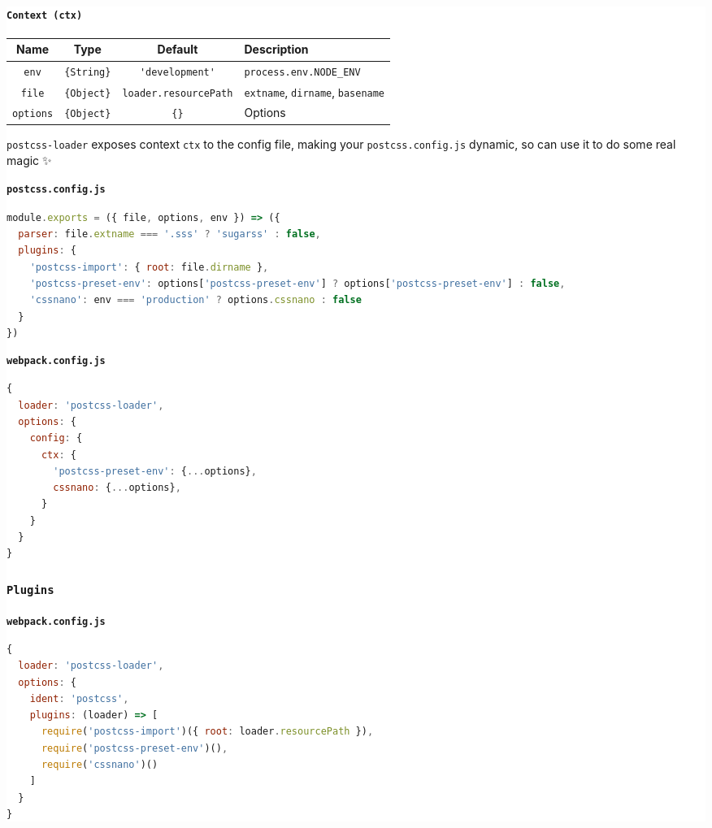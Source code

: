 [supported config formats]: https://github.com/michael-ciniawsky/postcss-load-config#usage

#### `Context (ctx)`

|Name|Type|Default|Description|
|:--:|:--:|:-----:|:----------|
|`env`|`{String}`|`'development'`|`process.env.NODE_ENV`|
|`file`|`{Object}`|`loader.resourcePath`|`extname`, `dirname`, `basename`|
|`options`|`{Object}`|`{}`|Options|

`postcss-loader` exposes context `ctx` to the config file, making your `postcss.config.js` dynamic, so can use it to do some real magic ✨

**`postcss.config.js`**
```js
module.exports = ({ file, options, env }) => ({
  parser: file.extname === '.sss' ? 'sugarss' : false,
  plugins: {
    'postcss-import': { root: file.dirname },
    'postcss-preset-env': options['postcss-preset-env'] ? options['postcss-preset-env'] : false,
    'cssnano': env === 'production' ? options.cssnano : false
  }
})
```

**`webpack.config.js`**
```js
{
  loader: 'postcss-loader',
  options: {
    config: {
      ctx: {
        'postcss-preset-env': {...options},
        cssnano: {...options},
      }
    }
  }
}
```

### `Plugins`

**`webpack.config.js`**
```js
{
  loader: 'postcss-loader',
  options: {
    ident: 'postcss',
    plugins: (loader) => [
      require('postcss-import')({ root: loader.resourcePath }),
      require('postcss-preset-env')(),
      require('cssnano')()
    ]
  }
}
```


[`importLoaders`]: https://github.com/webpack-contrib/css-loader#importloaders
[cannot be used]: https://github.com/webpack/css-loader/issues/137
[CSS Modules]: https://github.com/webpack/css-loader#css-modules
[postcss-modules]: https://github.com/css-modules/postcss-modules
[postcss-js]: https://github.com/postcss/postcss-js
[babel-plugin-add-module-exports]: https://github.com/59naga/babel-plugin-add-module-exports
[ExtractPlugin]: https://github.com/webpack-contrib/mini-css-extract-plugin
[npm]: https://img.shields.io/npm/v/postcss-loader.svg
[npm-url]: https://npmjs.com/package/postcss-loader
[node]: https://img.shields.io/node/v/postcss-loader.svg
[node-url]: https://nodejs.org
[deps]: https://david-dm.org/webpack-contrib/postcss-loader.svg
[deps-url]: https://david-dm.org/webpack-contrib/postcss-loader
[tests]: https://github.com/webpack-contrib/postcss-loader/workflows/postcss-loader/badge.svg
[tests-url]: https://github.com/webpack-contrib/postcss-loader/actions
[cover]: https://codecov.io/gh/webpack-contrib/postcss-loader/branch/master/graph/badge.svg
[cover-url]: https://codecov.io/gh/webpack-contrib/postcss-loader
[chat]: https://badges.gitter.im/webpack/webpack.svg
[chat-url]: https://gitter.im/webpack/webpack
[chat-postcss]: https://badges.gitter.im/postcss/postcss.svg
[chat-postcss-url]: https://gitter.im/postcss/postcss
[size]: https://packagephobia.now.sh/badge?p=postcss-loader
[size-url]: https://packagephobia.now.sh/result?p=postcss-loader
[npm]: https://img.shields.io/npm/v/postcss-loader.svg
[npm-url]: https://npmjs.com/package/postcss-loader
[node]: https://img.shields.io/node/v/postcss-loader.svg
[node-url]: https://nodejs.org
[deps]: https://david-dm.org/postcss/postcss-loader.svg
[deps-url]: https://david-dm.org/postcss/postcss-loader
[tests]: https://img.shields.io/travis/postcss/postcss-loader.svg
[tests-url]: https://travis-ci.org/postcss/postcss-loader
[cover]: https://coveralls.io/repos/github/postcss/postcss-loader/badge.svg
[cover-url]: https://coveralls.io/github/postcss/postcss-loader
[chat]: https://badges.gitter.im/postcss/postcss.svg
[chat-url]: https://gitter.im/postcss/postcss